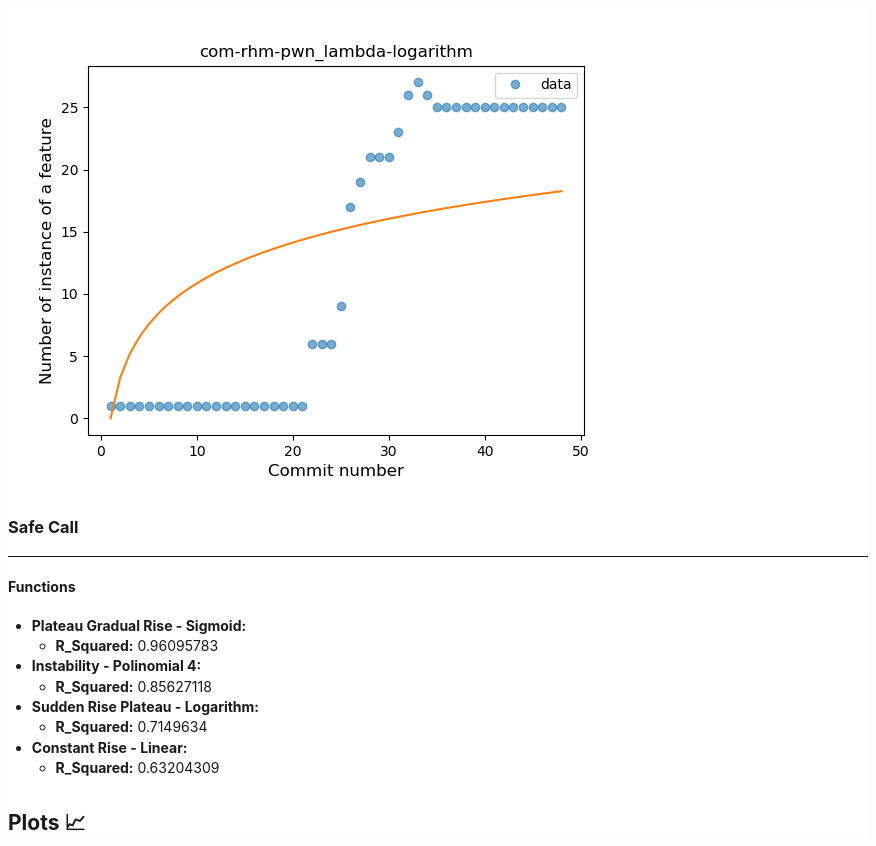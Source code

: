 ![com-rhm-pwn T6](../plots/com-rhm-pwn_lambda_T6.png)
### <a name="safe_call">Safe Call</a>
----
#### Functions
* **Plateau Gradual Rise - Sigmoid:** ![equation](http://latex.codecogs.com/svg.latex?%5Cfrac%7B3.941176%7D%7B1%20&plus;%20%5Cepsilon%5E%28-20.351549%28x%20-7.053008%29%29%7D%20&plus;%201.0)
    * **R_Squared:** 0.96095783
* **Instability - Polinomial 4:** ![equation](http://latex.codecogs.com/svg.latex?0.000253x%5E4%20&plus;%20-0.012803x%5E3%20&plus;0.195091x%5E2%20&plus;%20-0.629797x%20&plus;%201.337285)
    * **R_Squared:** 0.85627118
* **Sudden Rise Plateau - Logarithm:** ![equation](http://latex.codecogs.com/svg.latex?2.230382%5Clog_%7B3.717935%7D%28x%29%20&plus;%200.0)
    * **R_Squared:** 0.7149634
* **Constant Rise - Linear:** ![equation](http://latex.codecogs.com/svg.latex?0.203478x%20&plus;%201.289855)
    * **R_Squared:** 0.63204309

**Plots** :chart_with_upwards_trend:
-----
